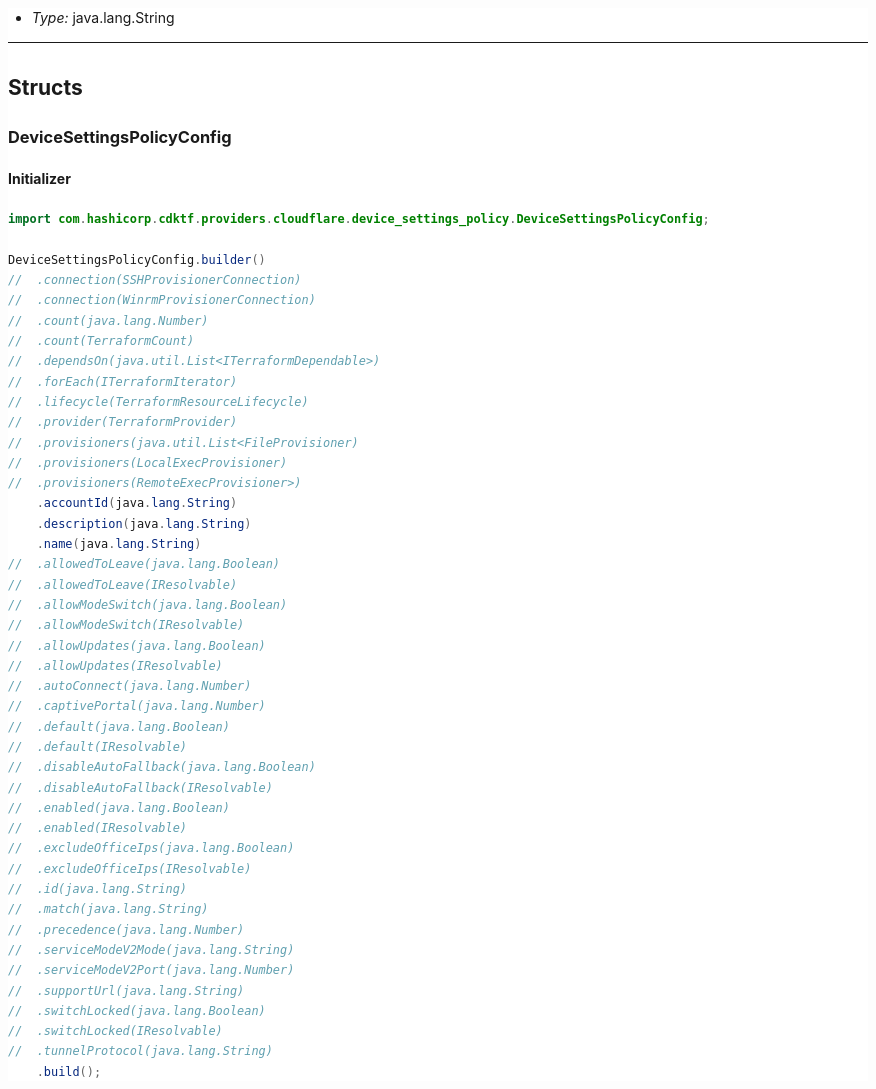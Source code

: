 - *Type:* java.lang.String

---

## Structs <a name="Structs" id="Structs"></a>

### DeviceSettingsPolicyConfig <a name="DeviceSettingsPolicyConfig" id="@cdktf/provider-cloudflare.deviceSettingsPolicy.DeviceSettingsPolicyConfig"></a>

#### Initializer <a name="Initializer" id="@cdktf/provider-cloudflare.deviceSettingsPolicy.DeviceSettingsPolicyConfig.Initializer"></a>

```java
import com.hashicorp.cdktf.providers.cloudflare.device_settings_policy.DeviceSettingsPolicyConfig;

DeviceSettingsPolicyConfig.builder()
//  .connection(SSHProvisionerConnection)
//  .connection(WinrmProvisionerConnection)
//  .count(java.lang.Number)
//  .count(TerraformCount)
//  .dependsOn(java.util.List<ITerraformDependable>)
//  .forEach(ITerraformIterator)
//  .lifecycle(TerraformResourceLifecycle)
//  .provider(TerraformProvider)
//  .provisioners(java.util.List<FileProvisioner)
//  .provisioners(LocalExecProvisioner)
//  .provisioners(RemoteExecProvisioner>)
    .accountId(java.lang.String)
    .description(java.lang.String)
    .name(java.lang.String)
//  .allowedToLeave(java.lang.Boolean)
//  .allowedToLeave(IResolvable)
//  .allowModeSwitch(java.lang.Boolean)
//  .allowModeSwitch(IResolvable)
//  .allowUpdates(java.lang.Boolean)
//  .allowUpdates(IResolvable)
//  .autoConnect(java.lang.Number)
//  .captivePortal(java.lang.Number)
//  .default(java.lang.Boolean)
//  .default(IResolvable)
//  .disableAutoFallback(java.lang.Boolean)
//  .disableAutoFallback(IResolvable)
//  .enabled(java.lang.Boolean)
//  .enabled(IResolvable)
//  .excludeOfficeIps(java.lang.Boolean)
//  .excludeOfficeIps(IResolvable)
//  .id(java.lang.String)
//  .match(java.lang.String)
//  .precedence(java.lang.Number)
//  .serviceModeV2Mode(java.lang.String)
//  .serviceModeV2Port(java.lang.Number)
//  .supportUrl(java.lang.String)
//  .switchLocked(java.lang.Boolean)
//  .switchLocked(IResolvable)
//  .tunnelProtocol(java.lang.String)
    .build();
```
